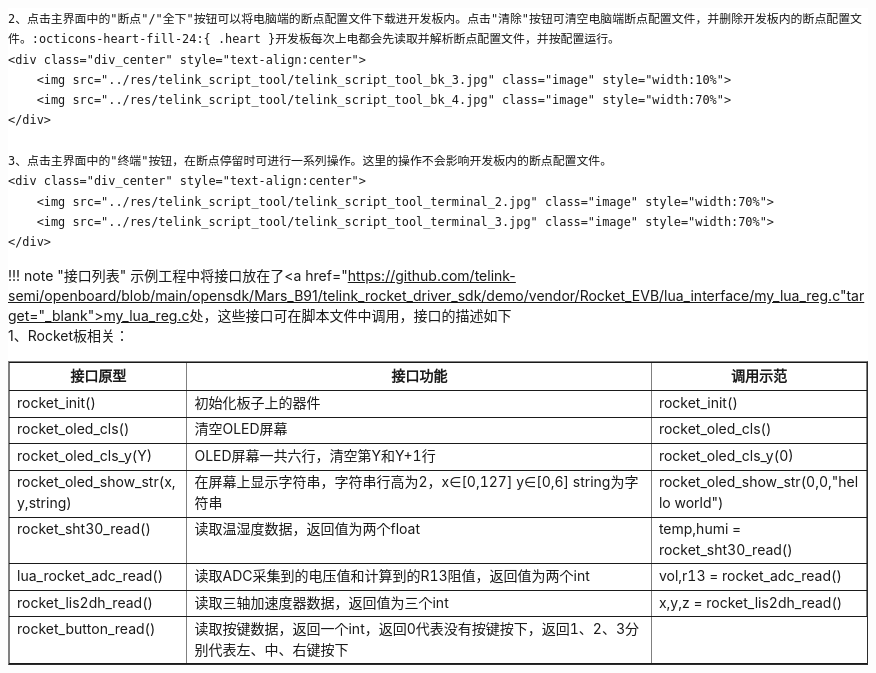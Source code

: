     2、点击主界面中的"断点"/"全下"按钮可以将电脑端的断点配置文件下载进开发板内。点击"清除"按钮可清空电脑端断点配置文件，并删除开发板内的断点配置文件。:octicons-heart-fill-24:{ .heart }开发板每次上电都会先读取并解析断点配置文件，并按配置运行。
    <div class="div_center" style="text-align:center"> 
        <img src="../res/telink_script_tool/telink_script_tool_bk_3.jpg" class="image" style="width:10%">
        <img src="../res/telink_script_tool/telink_script_tool_bk_4.jpg" class="image" style="width:70%">
    </div>

    3、点击主界面中的"终端"按钮，在断点停留时可进行一系列操作。这里的操作不会影响开发板内的断点配置文件。
    <div class="div_center" style="text-align:center"> 
        <img src="../res/telink_script_tool/telink_script_tool_terminal_2.jpg" class="image" style="width:70%">
        <img src="../res/telink_script_tool/telink_script_tool_terminal_3.jpg" class="image" style="width:70%">
    </div>

!!! note "接口列表"
    示例工程中将接口放在了<a href="https://github.com/telink-semi/openboard/blob/main/opensdk/Mars_B91/telink_rocket_driver_sdk/demo/vendor/Rocket_EVB/lua_interface/my_lua_reg.c"target="_blank">my_lua_reg.c</a>处，这些接口可在脚本文件中调用，接口的描述如下</br>
    1、Rocket板相关：
    <table border="1" style="margin-left: auto;margin-right: auto;">
        <tr>
            <th>接口原型</th>
            <th>接口功能</th>
            <th>调用示范</th>
        </tr>
        <tr>
            <td>rocket_init()</td>
            <td>初始化板子上的器件</td>
            <td>rocket_init()</td>
        </tr>
        <tr>
            <td>rocket_oled_cls()</td>
            <td>清空OLED屏幕</td>
            <td>rocket_oled_cls()</td>
        </tr>
        <tr>
            <td>rocket_oled_cls_y(Y)</td>
            <td>OLED屏幕一共六行，清空第Y和Y+1行</td>
            <td>rocket_oled_cls_y(0)</td>
        </tr>
        <tr>
            <td>rocket_oled_show_str(x,y,string)</td>
            <td>在屏幕上显示字符串，字符串行高为2，x∈[0,127] y∈[0,6] string为字符串</td>
            <td>rocket_oled_show_str(0,0,"hello world")</td>
        </tr>
        <tr>
            <td>rocket_sht30_read()</td>
            <td>读取温湿度数据，返回值为两个float</td>
            <td>temp,humi = rocket_sht30_read()</td>
        </tr>
        <tr>
            <td>lua_rocket_adc_read()</td>
            <td>读取ADC采集到的电压值和计算到的R13阻值，返回值为两个int</td>
            <td>vol,r13 = rocket_adc_read()</td>
        </tr>
        <tr>
            <td>rocket_lis2dh_read()</td>
            <td>读取三轴加速度器数据，返回值为三个int</td>
            <td>x,y,z = rocket_lis2dh_read()</td>
        </tr>
        <tr>
            <td>rocket_button_read()</td>
            <td>读取按键数据，返回一个int，返回0代表没有按键按下，返回1、2、3分别代表左、中、右键按下</td>